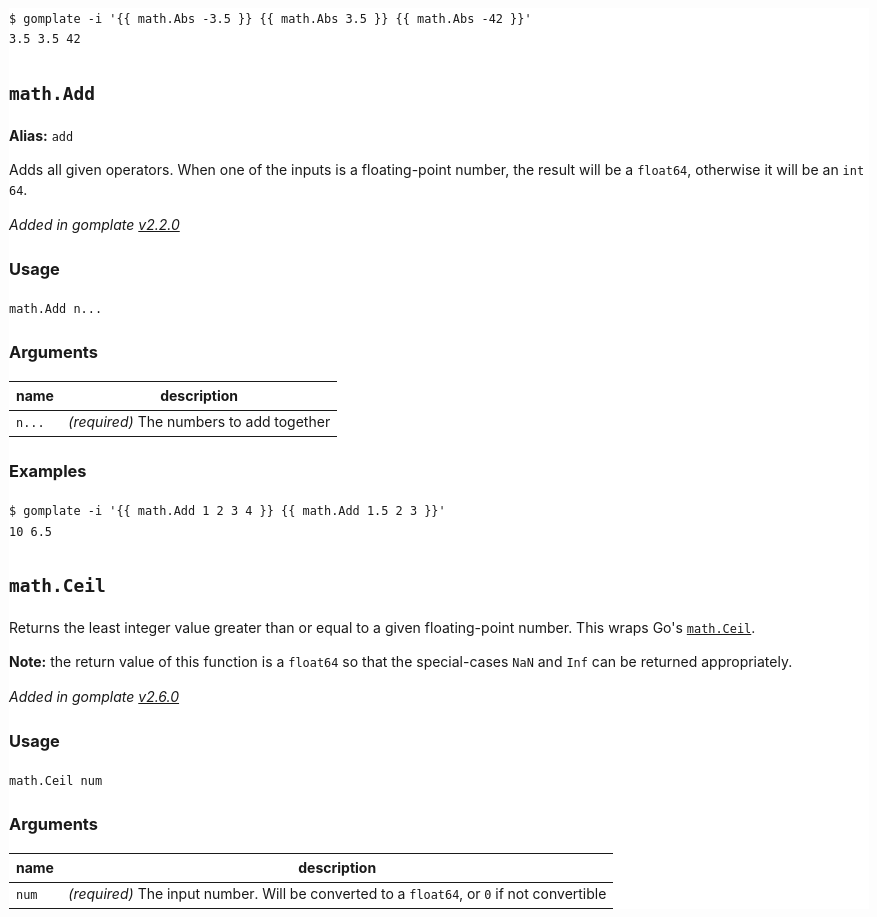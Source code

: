 ```console
$ gomplate -i '{{ math.Abs -3.5 }} {{ math.Abs 3.5 }} {{ math.Abs -42 }}'
3.5 3.5 42
```

## `math.Add`

**Alias:** `add`

Adds all given operators. When one of the inputs is a floating-point number, the result will be a `float64`, otherwise it will be an `int64`.

_Added in gomplate [v2.2.0](https://github.com/hairyhenderson/gomplate/releases/tag/v2.2.0)_
### Usage

```
math.Add n...
```

### Arguments

| name | description |
|------|-------------|
| `n...` | _(required)_ The numbers to add together |

### Examples

```console
$ gomplate -i '{{ math.Add 1 2 3 4 }} {{ math.Add 1.5 2 3 }}'
10 6.5
```

## `math.Ceil`

Returns the least integer value greater than or equal to a given floating-point number. This wraps Go's [`math.Ceil`](https://golang.org/pkg/math/#Ceil).

**Note:** the return value of this function is a `float64` so that the special-cases `NaN` and `Inf` can be returned appropriately.

_Added in gomplate [v2.6.0](https://github.com/hairyhenderson/gomplate/releases/tag/v2.6.0)_
### Usage

```
math.Ceil num
```

### Arguments

| name | description |
|------|-------------|
| `num` | _(required)_ The input number. Will be converted to a `float64`, or `0` if not convertible |
